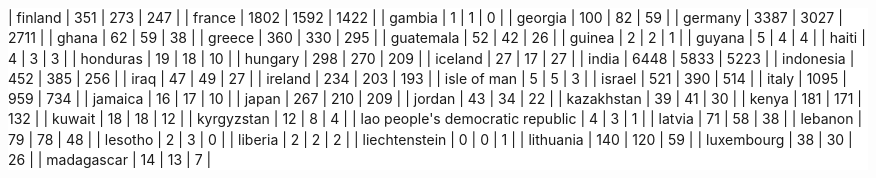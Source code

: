| finland | 351 | 273 | 247 |
| france | 1802 | 1592 | 1422 |
| gambia | 1 | 1 | 0 |
| georgia | 100 | 82 | 59 |
| germany | 3387 | 3027 | 2711 |
| ghana | 62 | 59 | 38 |
| greece | 360 | 330 | 295 |
| guatemala | 52 | 42 | 26 |
| guinea | 2 | 2 | 1 |
| guyana | 5 | 4 | 4 |
| haiti | 4 | 3 | 3 |
| honduras | 19 | 18 | 10 |
| hungary | 298 | 270 | 209 |
| iceland | 27 | 17 | 27 |
| india | 6448 | 5833 | 5223 |
| indonesia | 452 | 385 | 256 |
| iraq | 47 | 49 | 27 |
| ireland | 234 | 203 | 193 |
| isle of man | 5 | 5 | 3 |
| israel | 521 | 390 | 514 |
| italy | 1095 | 959 | 734 |
| jamaica | 16 | 17 | 10 |
| japan | 267 | 210 | 209 |
| jordan | 43 | 34 | 22 |
| kazakhstan | 39 | 41 | 30 |
| kenya | 181 | 171 | 132 |
| kuwait | 18 | 18 | 12 |
| kyrgyzstan | 12 | 8 | 4 |
| lao people's democratic republic | 4 | 3 | 1 |
| latvia | 71 | 58 | 38 |
| lebanon | 79 | 78 | 48 |
| lesotho | 2 | 3 | 0 |
| liberia | 2 | 2 | 2 |
| liechtenstein | 0 | 0 | 1 |
| lithuania | 140 | 120 | 59 |
| luxembourg | 38 | 30 | 26 |
| madagascar | 14 | 13 | 7 |